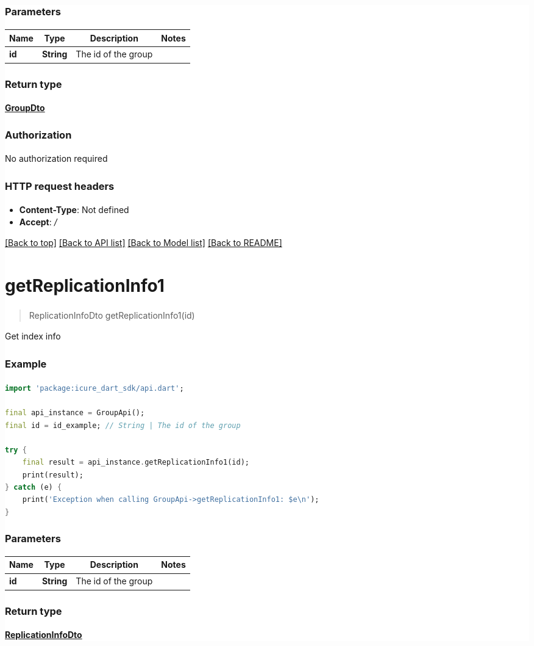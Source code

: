 ### Parameters

Name | Type | Description  | Notes
------------- | ------------- | ------------- | -------------
 **id** | **String**| The id of the group |

### Return type

[**GroupDto**](GroupDto.md)

### Authorization

No authorization required

### HTTP request headers

 - **Content-Type**: Not defined
 - **Accept**: */*

[[Back to top]](#) [[Back to API list]](../README.md#documentation-for-api-endpoints) [[Back to Model list]](../README.md#documentation-for-models) [[Back to README]](../README.md)

# **getReplicationInfo1**
> ReplicationInfoDto getReplicationInfo1(id)

Get index info

### Example
```dart
import 'package:icure_dart_sdk/api.dart';

final api_instance = GroupApi();
final id = id_example; // String | The id of the group

try {
    final result = api_instance.getReplicationInfo1(id);
    print(result);
} catch (e) {
    print('Exception when calling GroupApi->getReplicationInfo1: $e\n');
}
```

### Parameters

Name | Type | Description  | Notes
------------- | ------------- | ------------- | -------------
 **id** | **String**| The id of the group |

### Return type

[**ReplicationInfoDto**](ReplicationInfoDto.md)
